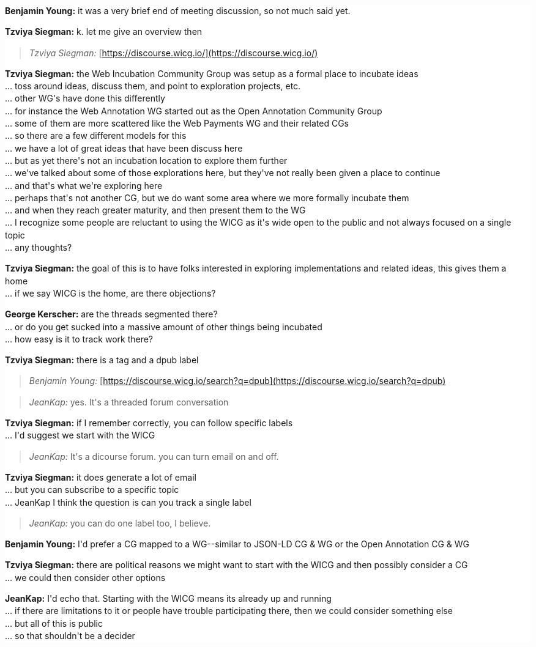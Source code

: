 **Benjamin Young:** it was a very brief end of meeting discussion, so not much said yet.  

**Tzviya Siegman:** k. let me give an overview then  

> *Tzviya Siegman:* [https://discourse.wicg.io/](https://discourse.wicg.io/)

**Tzviya Siegman:** the Web Incubation Community Group was setup as a formal place to incubate ideas  
… toss around ideas, discuss them, and point to exploration projects, etc.  
… other WG's have done this differently  
… for instance the Web Annotation WG started out as the Open Annotation Community Group  
… some of them are more scattered like the Web Payments WG and their related CGs  
… so there are a few different models for this  
… we have a lot of great ideas that have been discuss here  
… but as yet there's not an incubation location to explore them further  
… we've talked about some of those explorations here, but they've not really been given a place to continue  
… and that's what we're exploring here  
… perhaps that's not another CG, but we do want some area where we more formally incubate them  
… and when they reach greater maturity, and then present them to the WG  
… I recognize some people are reluctant to using the WICG as it's wide open to the public and not always focused on a single topic  
… any thoughts?  

**Tzviya Siegman:** the goal of this is to have folks interested in exploring implementations and related ideas, this gives them a home  
… if we say WICG is the home, are there objections?  

**George Kerscher:** are the threads segmented there?  
… or do you get sucked into a massive amount of other things being incubated  
… how easy is it to track work there?  

**Tzviya Siegman:** there is a tag and a dpub label  

> *Benjamin Young:* [https://discourse.wicg.io/search?q=dpub](https://discourse.wicg.io/search?q=dpub)

> *JeanKap:* yes. It's a threaded forum conversation

**Tzviya Siegman:** if I remember correctly, you can follow specific labels  
… I'd suggest we start with the WICG  

> *JeanKap:* It's a dicourse forum. you can turn email on and off.

**Tzviya Siegman:** it does generate a lot of email  
… but you can subscribe to a specific topic  
… JeanKap I think the question is can you track a single label  

> *JeanKap:* you can do one label too, I believe.

**Benjamin Young:** I'd prefer a CG mapped to a WG--similar to JSON-LD CG & WG or the Open Annotation CG & WG  

**Tzviya Siegman:** there are political reasons we might want to start with the WICG and then possibly consider a CG  
… we could then consider other options  

**JeanKap:** I'd echo that. Starting with the WICG means its already up and running  
… if there are limitations to it or people have trouble participating there, then we could consider something else  
… but all of this is public  
… so that shouldn't be a decider  
